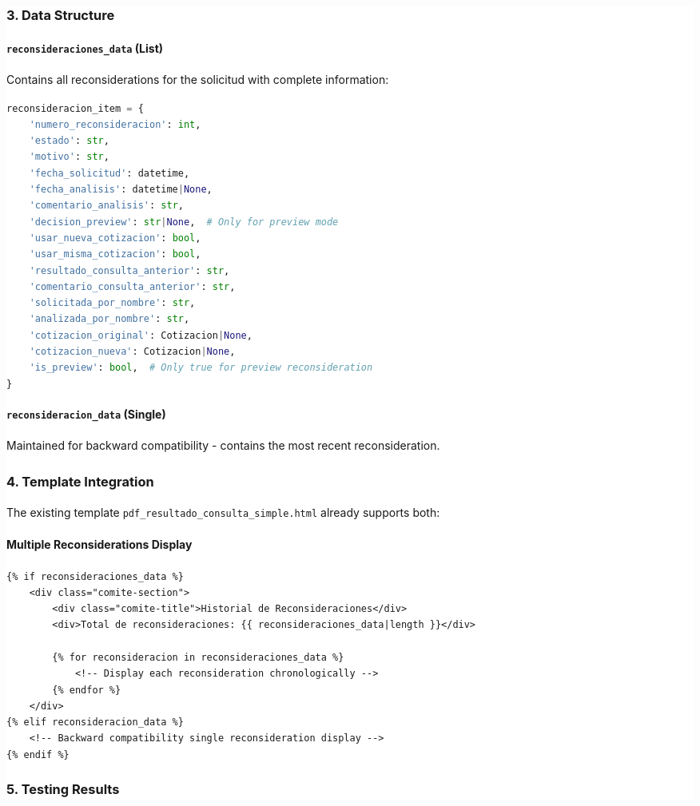 ### 3. Data Structure

#### `reconsideraciones_data` (List)

Contains all reconsiderations for the solicitud with complete information:

```python
reconsideracion_item = {
    'numero_reconsideracion': int,
    'estado': str,
    'motivo': str,
    'fecha_solicitud': datetime,
    'fecha_analisis': datetime|None,
    'comentario_analisis': str,
    'decision_preview': str|None,  # Only for preview mode
    'usar_nueva_cotizacion': bool,
    'usar_misma_cotizacion': bool,
    'resultado_consulta_anterior': str,
    'comentario_consulta_anterior': str,
    'solicitada_por_nombre': str,
    'analizada_por_nombre': str,
    'cotizacion_original': Cotizacion|None,
    'cotizacion_nueva': Cotizacion|None,
    'is_preview': bool,  # Only true for preview reconsideration
}
```

#### `reconsideracion_data` (Single)

Maintained for backward compatibility - contains the most recent reconsideration.

### 4. Template Integration

The existing template `pdf_resultado_consulta_simple.html` already supports both:

#### Multiple Reconsiderations Display

```django
{% if reconsideraciones_data %}
    <div class="comite-section">
        <div class="comite-title">Historial de Reconsideraciones</div>
        <div>Total de reconsideraciones: {{ reconsideraciones_data|length }}</div>

        {% for reconsideracion in reconsideraciones_data %}
            <!-- Display each reconsideration chronologically -->
        {% endfor %}
    </div>
{% elif reconsideracion_data %}
    <!-- Backward compatibility single reconsideration display -->
{% endif %}
```

### 5. Testing Results
